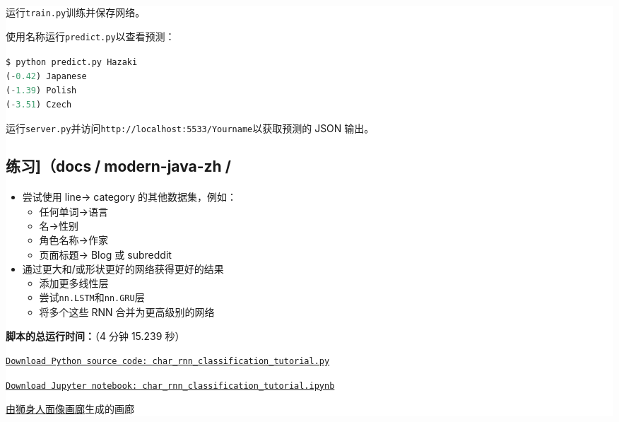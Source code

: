 运行`train.py`训练并保存网络。

使用名称运行`predict.py`以查看预测：

```py
$ python predict.py Hazaki
(-0.42) Japanese
(-1.39) Polish
(-3.51) Czech

```

运行`server.py`并访问`http://localhost:5533/Yourname`以获取预测的 JSON 输出。

## 练习]（docs / modern-java-zh /

*   尝试使用 line-> category 的其他数据集，例如：
    *   任何单词->语言
    *   名->性别
    *   角色名称->作家
    *   页面标题-> Blog 或 subreddit
*   通过更大和/或形状更好的网络获得更好的结果
    *   添加更多线性层
    *   尝试`nn.LSTM`和`nn.GRU`层
    *   将多个这些 RNN 合并为更高级别的网络

**脚本的总运行时间：**（4 分钟 15.239 秒）

[`Download Python source code: char_rnn_classification_tutorial.py`](../_downloads/ccb15f8365bdae22a0a019e57216d7c6/char_rnn_classification_tutorial.py)

[`Download Jupyter notebook: char_rnn_classification_tutorial.ipynb`](../_downloads/977c14818c75427641ccb85ad21ed6dc/char_rnn_classification_tutorial.ipynb)

[由狮身人面像画廊](https://sphinx-gallery.readthedocs.io)生成的画廊